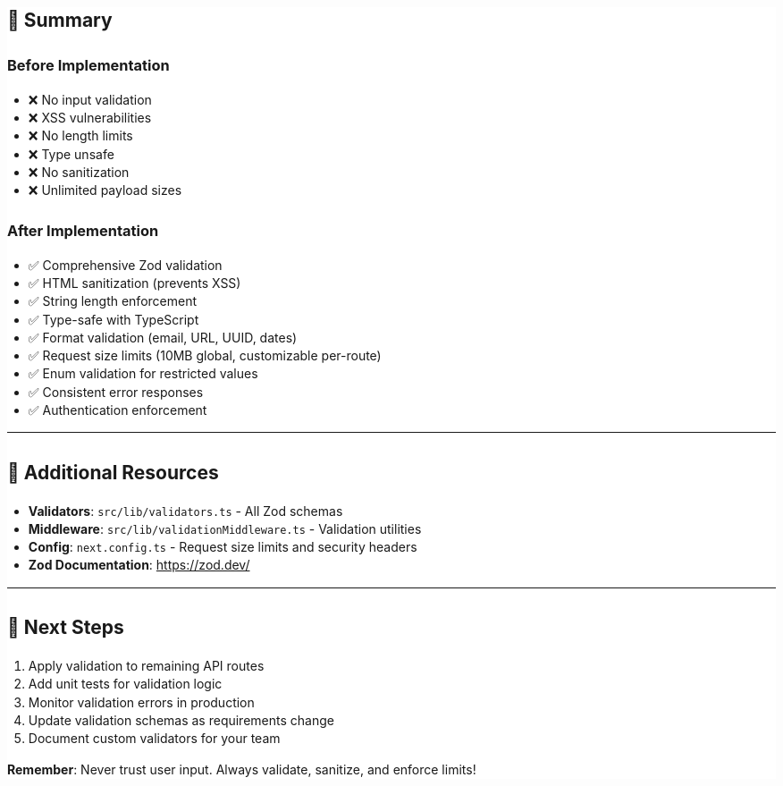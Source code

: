 
## 🎯 Summary

### Before Implementation
- ❌ No input validation
- ❌ XSS vulnerabilities
- ❌ No length limits
- ❌ Type unsafe
- ❌ No sanitization
- ❌ Unlimited payload sizes

### After Implementation
- ✅ Comprehensive Zod validation
- ✅ HTML sanitization (prevents XSS)
- ✅ String length enforcement
- ✅ Type-safe with TypeScript
- ✅ Format validation (email, URL, UUID, dates)
- ✅ Request size limits (10MB global, customizable per-route)
- ✅ Enum validation for restricted values
- ✅ Consistent error responses
- ✅ Authentication enforcement

---

## 📖 Additional Resources

- **Validators**: `src/lib/validators.ts` - All Zod schemas
- **Middleware**: `src/lib/validationMiddleware.ts` - Validation utilities
- **Config**: `next.config.ts` - Request size limits and security headers
- **Zod Documentation**: https://zod.dev/

---

## 🚀 Next Steps

1. Apply validation to remaining API routes
2. Add unit tests for validation logic
3. Monitor validation errors in production
4. Update validation schemas as requirements change
5. Document custom validators for your team

**Remember**: Never trust user input. Always validate, sanitize, and enforce limits!

